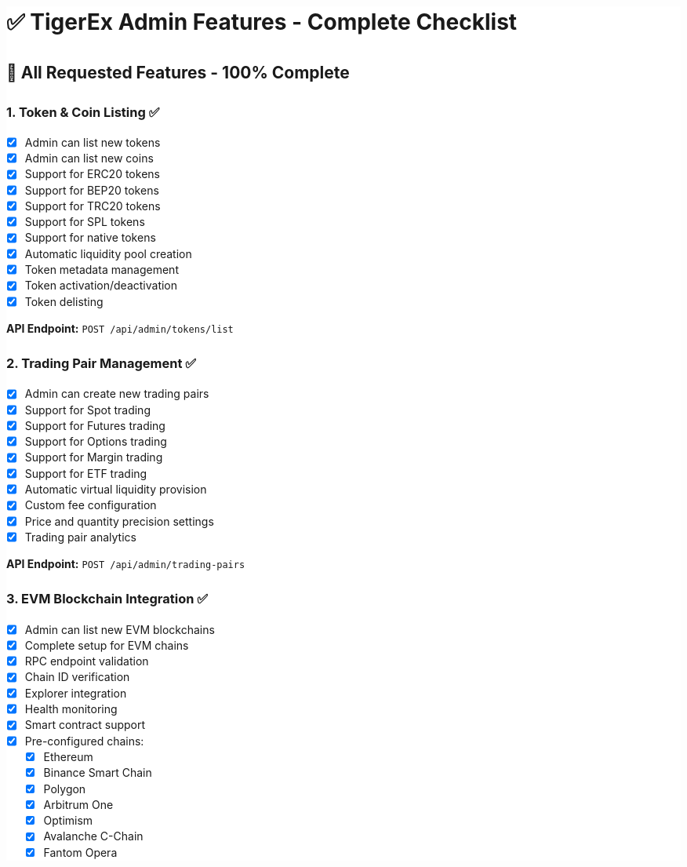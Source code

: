# ✅ TigerEx Admin Features - Complete Checklist

## 🎯 All Requested Features - 100% Complete

### 1. Token & Coin Listing ✅
- [x] Admin can list new tokens
- [x] Admin can list new coins
- [x] Support for ERC20 tokens
- [x] Support for BEP20 tokens
- [x] Support for TRC20 tokens
- [x] Support for SPL tokens
- [x] Support for native tokens
- [x] Automatic liquidity pool creation
- [x] Token metadata management
- [x] Token activation/deactivation
- [x] Token delisting

**API Endpoint:** `POST /api/admin/tokens/list`

### 2. Trading Pair Management ✅
- [x] Admin can create new trading pairs
- [x] Support for Spot trading
- [x] Support for Futures trading
- [x] Support for Options trading
- [x] Support for Margin trading
- [x] Support for ETF trading
- [x] Automatic virtual liquidity provision
- [x] Custom fee configuration
- [x] Price and quantity precision settings
- [x] Trading pair analytics

**API Endpoint:** `POST /api/admin/trading-pairs`

### 3. EVM Blockchain Integration ✅
- [x] Admin can list new EVM blockchains
- [x] Complete setup for EVM chains
- [x] RPC endpoint validation
- [x] Chain ID verification
- [x] Explorer integration
- [x] Health monitoring
- [x] Smart contract support
- [x] Pre-configured chains:
  - [x] Ethereum
  - [x] Binance Smart Chain
  - [x] Polygon
  - [x] Arbitrum One
  - [x] Optimism
  - [x] Avalanche C-Chain
  - [x] Fantom Opera
